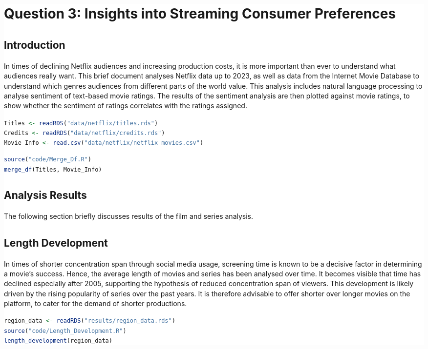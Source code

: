 # Question 3: Insights into Streaming Consumer Preferences

## Introduction

In times of declining Netflix audiences and increasing production costs,
it is more important than ever to understand what audiences really want.
This brief document analyses Netflix data up to 2023, as well as data
from the Internet Movie Database to understand which genres audiences
from different parts of the world value. This analysis includes natural
language processing to analyse sentiment of text-based movie ratings.
The results of the sentiment analysis are then plotted against movie
ratings, to show whether the sentiment of ratings correlates with the
ratings assigned.

``` r
Titles <- readRDS("data/netflix/titles.rds")
Credits <- readRDS("data/netflix/credits.rds")
Movie_Info <- read.csv("data/netflix/netflix_movies.csv")
```

``` r
source("code/Merge_Df.R")
merge_df(Titles, Movie_Info)
```

## Analysis Results

The following section briefly discusses results of the film and series
analysis.

## Length Development

In times of shorter concentration span through social media usage,
screening time is known to be a decisive factor in determining a movie’s
success. Hence, the average length of movies and series has been
analysed over time. It becomes visible that time has declined especially
after 2005, supporting the hypothesis of reduced concentration span of
viewers. This development is likely driven by the rising popularity of
series over the past years. It is therefore advisable to offer shorter
over longer movies on the platform, to cater for the demand of shorter
productions.

``` r
region_data <- readRDS("results/region_data.rds")
source("code/Length_Development.R")
length_development(region_data)
```

<figure>